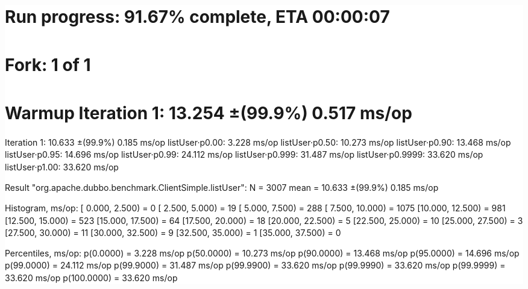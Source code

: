 # Run progress: 91.67% complete, ETA 00:00:07
# Fork: 1 of 1
# Warmup Iteration   1: 13.254 ±(99.9%) 0.517 ms/op
Iteration   1: 10.633 ±(99.9%) 0.185 ms/op
                 listUser·p0.00:   3.228 ms/op
                 listUser·p0.50:   10.273 ms/op
                 listUser·p0.90:   13.468 ms/op
                 listUser·p0.95:   14.696 ms/op
                 listUser·p0.99:   24.112 ms/op
                 listUser·p0.999:  31.487 ms/op
                 listUser·p0.9999: 33.620 ms/op
                 listUser·p1.00:   33.620 ms/op



Result "org.apache.dubbo.benchmark.ClientSimple.listUser":
  N = 3007
  mean =     10.633 ±(99.9%) 0.185 ms/op

  Histogram, ms/op:
    [ 0.000,  2.500) = 0 
    [ 2.500,  5.000) = 19 
    [ 5.000,  7.500) = 288 
    [ 7.500, 10.000) = 1075 
    [10.000, 12.500) = 981 
    [12.500, 15.000) = 523 
    [15.000, 17.500) = 64 
    [17.500, 20.000) = 18 
    [20.000, 22.500) = 5 
    [22.500, 25.000) = 10 
    [25.000, 27.500) = 3 
    [27.500, 30.000) = 11 
    [30.000, 32.500) = 9 
    [32.500, 35.000) = 1 
    [35.000, 37.500) = 0 

  Percentiles, ms/op:
      p(0.0000) =      3.228 ms/op
     p(50.0000) =     10.273 ms/op
     p(90.0000) =     13.468 ms/op
     p(95.0000) =     14.696 ms/op
     p(99.0000) =     24.112 ms/op
     p(99.9000) =     31.487 ms/op
     p(99.9900) =     33.620 ms/op
     p(99.9990) =     33.620 ms/op
     p(99.9999) =     33.620 ms/op
    p(100.0000) =     33.620 ms/op

